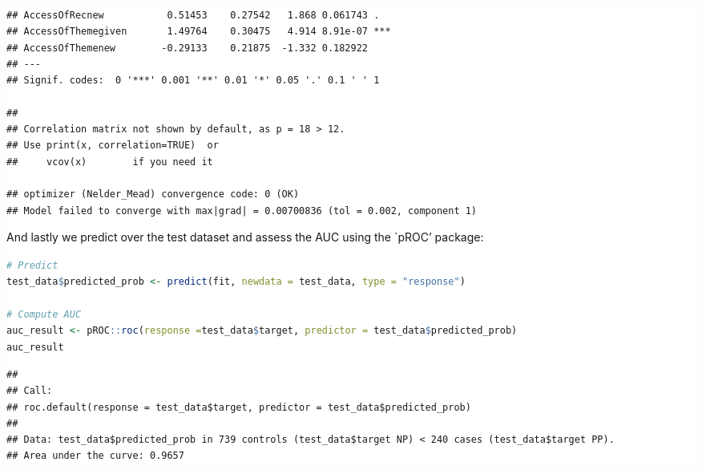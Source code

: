    ## AccessOfRecnew           0.51453    0.27542   1.868 0.061743 .  
    ## AccessOfThemegiven       1.49764    0.30475   4.914 8.91e-07 ***
    ## AccessOfThemenew        -0.29133    0.21875  -1.332 0.182922    
    ## ---
    ## Signif. codes:  0 '***' 0.001 '**' 0.01 '*' 0.05 '.' 0.1 ' ' 1

    ## 
    ## Correlation matrix not shown by default, as p = 18 > 12.
    ## Use print(x, correlation=TRUE)  or
    ##     vcov(x)        if you need it

    ## optimizer (Nelder_Mead) convergence code: 0 (OK)
    ## Model failed to converge with max|grad| = 0.00700836 (tol = 0.002, component 1)

And lastly we predict over the test dataset and assess the AUC using the
\`pROC’ package:

``` r
# Predict 
test_data$predicted_prob <- predict(fit, newdata = test_data, type = "response")

# Compute AUC
auc_result <- pROC::roc(response =test_data$target, predictor = test_data$predicted_prob)
auc_result
```

    ## 
    ## Call:
    ## roc.default(response = test_data$target, predictor = test_data$predicted_prob)
    ## 
    ## Data: test_data$predicted_prob in 739 controls (test_data$target NP) < 240 cases (test_data$target PP).
    ## Area under the curve: 0.9657
